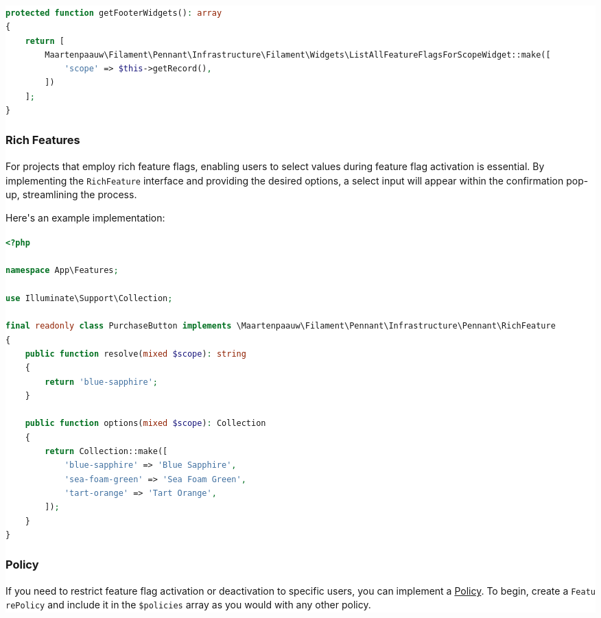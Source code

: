 ```php
protected function getFooterWidgets(): array
{
    return [
        Maartenpaauw\Filament\Pennant\Infrastructure\Filament\Widgets\ListAllFeatureFlagsForScopeWidget::make([
            'scope' => $this->getRecord(),
        ])
    ];
}
```

### Rich Features

For projects that employ rich feature flags, enabling users to select values during feature flag activation is
essential. By implementing the `RichFeature` interface and providing the desired options, a select input will appear
within the confirmation pop-up, streamlining the process.

Here's an example implementation:

```php
<?php

namespace App\Features;

use Illuminate\Support\Collection;

final readonly class PurchaseButton implements \Maartenpaauw\Filament\Pennant\Infrastructure\Pennant\RichFeature
{
    public function resolve(mixed $scope): string
    {
        return 'blue-sapphire';
    }

    public function options(mixed $scope): Collection
    {
        return Collection::make([
            'blue-sapphire' => 'Blue Sapphire',
            'sea-foam-green' => 'Sea Foam Green',
            'tart-orange' => 'Tart Orange',
        ]);
    }
}
```

### Policy

If you need to restrict feature flag activation or deactivation to specific users, you can implement
a [Policy](https://laravel.com/docs/12.x/authorization#creating-policies). To begin, create a `FeaturePolicy` and
include it in the `$policies` array as you would with any other policy.
